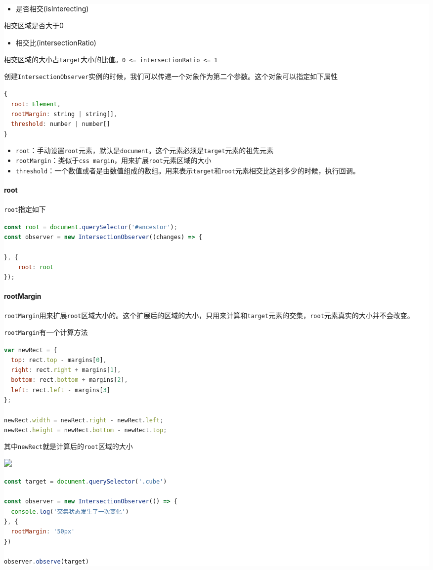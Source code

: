 - 是否相交(isInterecting)

相交区域是否大于0

- 相交比(intersectionRatio)

相交区域的大小占`target`大小的比值。`0 <= intersectionRatio <= 1`

创建`IntersectionObserver`实例的时候，我们可以传递一个对象作为第二个参数。这个对象可以指定如下属性

```js
{
  root: Element,
  rootMargin: string | string[],
  threshold: number | number[]
}
```

- `root`：手动设置`root`元素，默认是`document`。这个元素必须是`target`元素的祖先元素
- `rootMargin`：类似于`css margin`，用来扩展`root`元素区域的大小
- `threshold`：一个数值或者是由数值组成的数组。用来表示`target`和`root`元素相交比达到多少的时候，执行回调。

#### root

`root`指定如下

```js
const root = document.querySelector('#ancestor');
const observer = new IntersectionObserver((changes) => {

}, {
    root: root
});
```

#### rootMargin

`rootMargin`用来扩展`root`区域大小的。这个扩展后的区域的大小，只用来计算和`target`元素的交集，`root`元素真实的大小并不会改变。

`rootMargin`有一个计算方法

```js
var newRect = {
  top: rect.top - margins[0],
  right: rect.right + margins[1],
  bottom: rect.bottom + margins[2],
  left: rect.left - margins[3]
};

newRect.width = newRect.right - newRect.left;
newRect.height = newRect.bottom - newRect.top;
```

其中`newRect`就是计算后的`root`区域的大小

![]('/blog/intersectionObserver3.png')

```js
const target = document.querySelector('.cube')

const observer = new IntersectionObserver(() => {
  console.log('交集状态发生了一次变化')
}, {
  rootMargin: '50px'
})

observer.observe(target)
```
